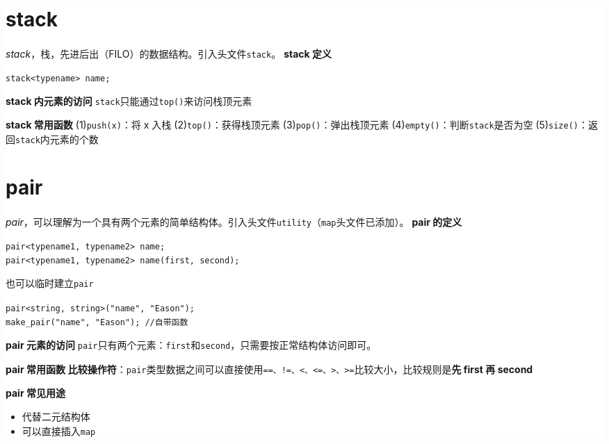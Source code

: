 
# stack
*stack*，栈，先进后出（FILO）的数据结构。引入头文件`stack`。
**stack 定义**
```
stack<typename> name;
```

**stack 内元素的访问**
`stack`只能通过`top()`来访问栈顶元素

**stack 常用函数**
(1)`push(x)`：将 x 入栈
(2)`top()`：获得栈顶元素
(3)`pop()`：弹出栈顶元素
(4)`empty()`：判断`stack`是否为空
(5)`size()`：返回`stack`内元素的个数


# pair
*pair*，可以理解为一个具有两个元素的简单结构体。引入头文件`utility`（`map`头文件已添加）。
**pair 的定义**
```
pair<typename1, typename2> name;
pair<typename1, typename2> name(first, second);
```
也可以临时建立`pair`
```
pair<string, string>("name", "Eason");
make_pair("name", "Eason"); //自带函数
```

**pair 元素的访问**
`pair`只有两个元素：`first`和`second`，只需要按正常结构体访问即可。

**pair 常用函数**
**比较操作符**：`pair`类型数据之间可以直接使用`==、!=、<、<=、>、>=`比较大小，比较规则是**先 first 再 second**

**pair 常见用途**
- 代替二元结构体
- 可以直接插入`map`


